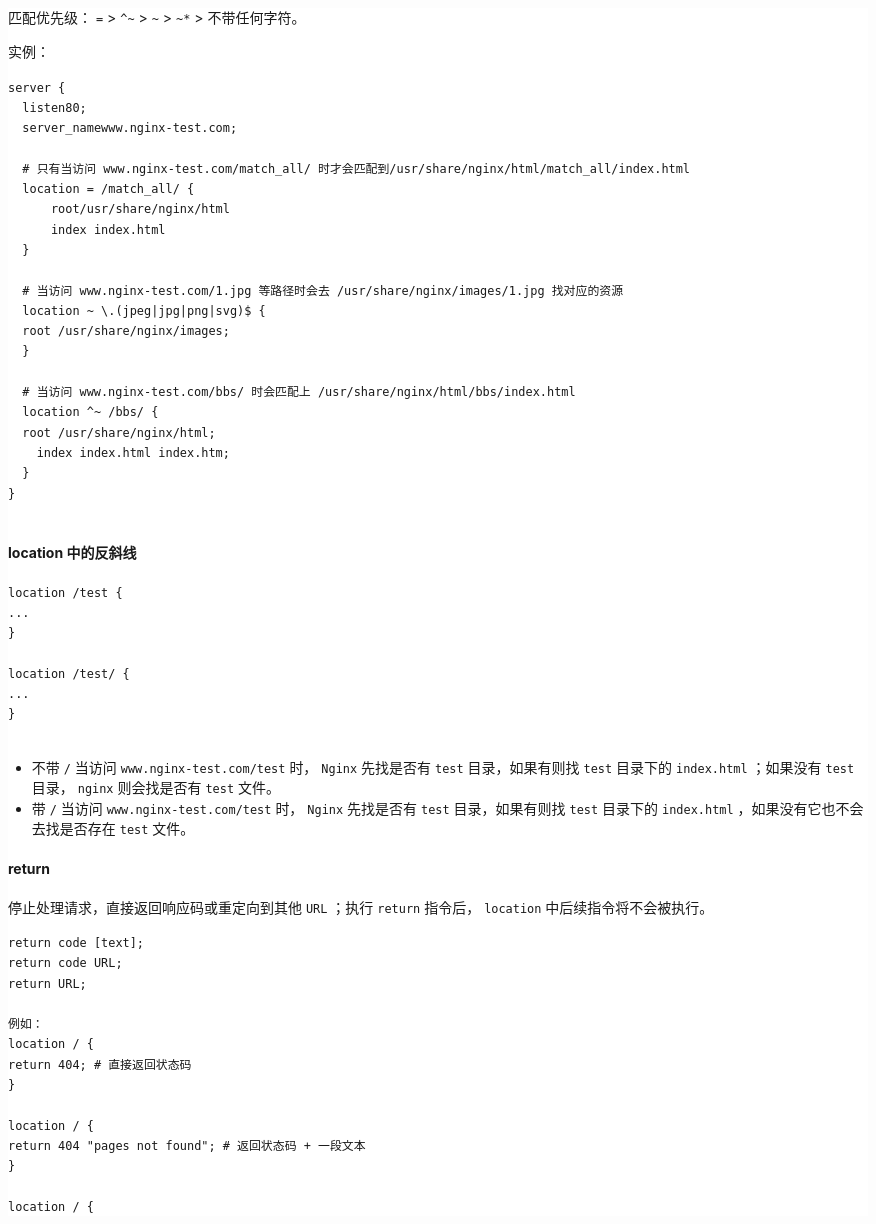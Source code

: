 匹配优先级： `=`   > `^~`    > `~`   > `~*`   > 不带任何字符。

实例：

```
server {
  listen80;
  server_namewww.nginx-test.com;
  
  # 只有当访问 www.nginx-test.com/match_all/ 时才会匹配到/usr/share/nginx/html/match_all/index.html
  location = /match_all/ {
      root/usr/share/nginx/html
      index index.html
  }
  
  # 当访问 www.nginx-test.com/1.jpg 等路径时会去 /usr/share/nginx/images/1.jpg 找对应的资源
  location ~ \.(jpeg|jpg|png|svg)$ {
  root /usr/share/nginx/images;
  }
  
  # 当访问 www.nginx-test.com/bbs/ 时会匹配上 /usr/share/nginx/html/bbs/index.html
  location ^~ /bbs/ {
  root /usr/share/nginx/html;
    index index.html index.htm;
  }
}
  
```

#### location 中的反斜线

```
location /test {
...
}

location /test/ {
...
}
  
```

- 不带 `/`  当访问 `www.nginx-test.com/test`  时， `Nginx`  先找是否有 `test`  目录，如果有则找 `test`  目录下的 `index.html`  ；如果没有 `test`
  目录， `nginx`   则会找是否有 `test`  文件。
- 带 `/`  当访问 `www.nginx-test.com/test` 时， `Nginx`  先找是否有 `test`  目录，如果有则找 `test`  目录下的 `index.html`
  ，如果没有它也不会去找是否存在 `test`  文件。

#### return

停止处理请求，直接返回响应码或重定向到其他 `URL`  ；执行 `return`  指令后， `location`  中后续指令将不会被执行。

```
return code [text];
return code URL;
return URL;

例如：
location / {
return 404; # 直接返回状态码
}

location / {
return 404 "pages not found"; # 返回状态码 + 一段文本
}

location / {
```